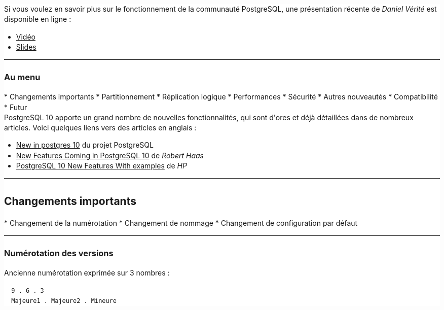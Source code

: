 Si vous voulez en savoir plus sur le fonctionnement de la communauté PostgreSQL,
une présentation récente de *Daniel Vérité* est disponible en ligne :

  * [Vidéo](https://youtu.be/NPRw0oJETGQ)
  * [Slides](https://dali.bo/daniel-verite-communaute-dev-pgday)
</div>

-----

### Au menu

<div class="slide-content">
  * Changements importants
  * Partitionnement
  * Réplication logique
  * Performances
  * Sécurité
  * Autres nouveautés
  * Compatibilité
  * Futur
</div>

<div class="notes">
PostgreSQL 10 apporte un grand nombre de nouvelles fonctionnalités, qui sont
d'ores et déjà détaillées dans de nombreux articles. Voici quelques liens vers
des articles en anglais :

  * [New in postgres 10](https://dali.bo/new-in-postgres-10) du projet PostgreSQL
  * [New Features Coming in PostgreSQL 10](https://dali.bo/new-features-coming-in-postgresql-10) de *Robert Haas*
  * [PostgreSQL 10 New Features With examples](https://dali.bo/hp-new-features-pg10) de *HP*
</div>

-----

## Changements importants

<div class="slide-content">
  * Changement de la numérotation
  * Changement de nommage
  * Changement de configuration par défaut
</div>

<div class="notes">
</div>

-----

### Numérotation des versions

<div class="slide-content">
Ancienne numérotation exprimée sur 3 nombres :

```
  9 . 6 . 3 
  Majeure1 . Majeure2 . Mineure
```
